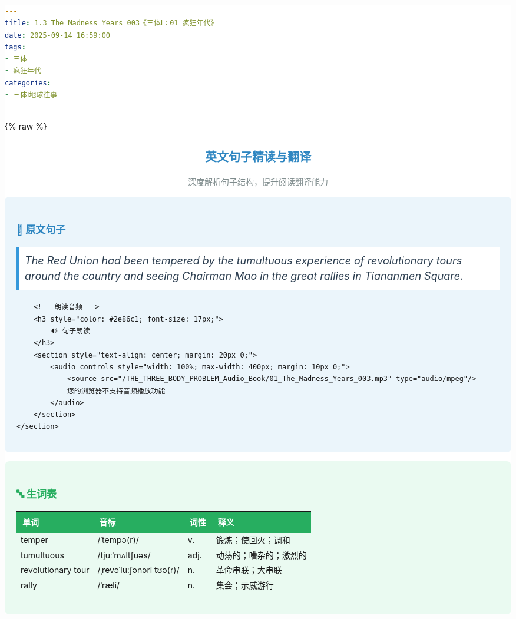 ```yaml
---
title: 1.3 The Madness Years 003《三体Ⅰ：01 疯狂年代》
date: 2025-09-14 16:59:00
tags:
- 三体
- 疯狂年代
categories:
- 三体Ⅰ地球往事
---
```


{% raw %}

<section data-role="paragraph" class="_myeditor">
	<h2 style="text-align: center; color: #2e86c1; font-size: 20px;">
		英文句子精读与翻译
	</h2>
	<p style="color: #7f8c8d; text-align: center;">
		深度解析句子结构，提升阅读翻译能力
	</p>
</section>


<section data-role="paragraph" class="_myeditor">
	<section style="background-color: #ebf5fb; padding: 20px; border-radius: 8px; margin: 15px 0; box-sizing: border-box;">
		<h3 style="color: #2e86c1; font-size: 17px;">
			📝 原文句子
		</h3>
		<p style="font-size: 18px; font-style: italic; color: #2c3e50; padding: 10px; background-color: white; border-left: 4px solid #3498db;">
			The Red Union had been tempered by the tumultuous experience of revolutionary tours around the country and seeing Chairman Mao in the great rallies in Tiananmen Square.
		</p>

		<!-- 朗读音频 -->
		<h3 style="color: #2e86c1; font-size: 17px;">
			🔊 句子朗读
		</h3>
		<section style="text-align: center; margin: 20px 0;">
			<audio controls style="width: 100%; max-width: 400px; margin: 10px 0;">
				<source src="/THE_THREE_BODY_PROBLEM_Audio_Book/01_The_Madness_Years_003.mp3" type="audio/mpeg"/>
				您的浏览器不支持音频播放功能
			</audio>
		</section>
	</section>
</section>


<section data-role="paragraph" class="_myeditor">
	<section style="background-color: #eafaf1; padding: 20px; border-radius: 8px; margin: 15px 0;">
		<h3 style="color: #27ae60; font-size: 17px;">
			🔤 生词表
		</h3>
		<table style="width: 100%; border-collapse: collapse; margin-top: 15px;">
			<tbody>
				<tr style="background-color: #27ae60; color: white;">
					<th style="text-align: left; padding: 8px 10px;">单词</th>
					<th style="text-align: left; padding: 8px 10px;">音标</th>
					<th style="text-align: left; padding: 8px 10px;">词性</th>
					<th style="text-align: left; padding: 8px 10px;">释义</th>
				</tr>
				<tr><td>temper</td><td>/ˈtempə(r)/</td><td>v.</td><td>锻炼；使回火；调和</td></tr>
				<tr><td>tumultuous</td><td>/tjuːˈmʌltʃuəs/</td><td>adj.</td><td>动荡的；嘈杂的；激烈的</td></tr>
				<tr><td>revolutionary tour</td><td>/ˌrevəˈluːʃənəri tʊə(r)/</td><td>n.</td><td>革命串联；大串联</td></tr>
				<tr><td>rally</td><td>/ˈræli/</td><td>n.</td><td>集会；示威游行</td></tr>